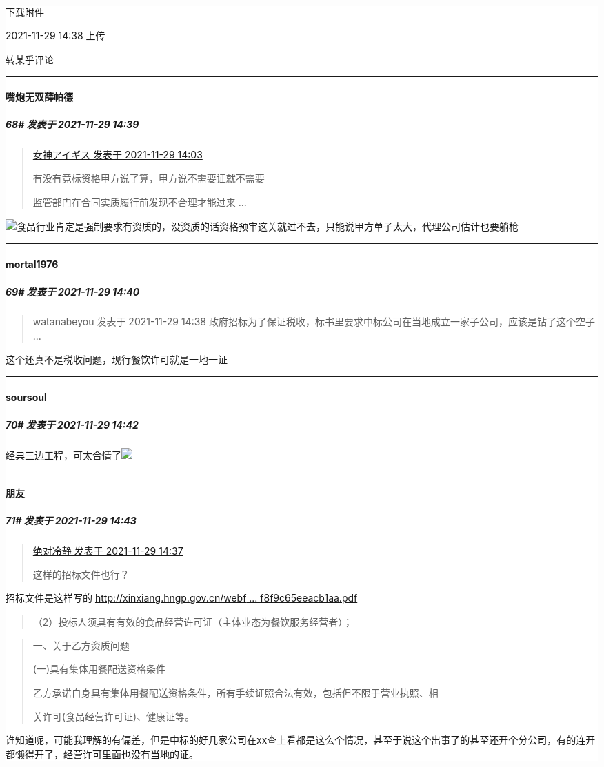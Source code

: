 下载附件

2021-11-29 14:38 上传

转某乎评论

*****

####  嘴炮无双薛帕德  
##### 68#       发表于 2021-11-29 14:39

<blockquote><a href="httphttps://bbs.saraba1st.com/2b/forum.php?mod=redirect&amp;goto=findpost&amp;pid=53743974&amp;ptid=2039941" target="_blank">女神アイギス 发表于 2021-11-29 14:03</a>

有没有竞标资格甲方说了算，甲方说不需要证就不需要

监管部门在合同实质履行前发现不合理才能过来 ...</blockquote>
<img src="https://static.saraba1st.com/image/smiley/face2017/001.png" referrerpolicy="no-referrer">食品行业肯定是强制要求有资质的，没资质的话资格预审这关就过不去，只能说甲方单子太大，代理公司估计也要躺枪

*****

####  mortal1976  
##### 69#       发表于 2021-11-29 14:40

<blockquote>watanabeyou 发表于 2021-11-29 14:38
政府招标为了保证税收，标书里要求中标公司在当地成立一家子公司，应该是钻了这个空子 ...</blockquote>
这个还真不是税收问题，现行餐饮许可就是一地一证

*****

####  soursoul  
##### 70#       发表于 2021-11-29 14:42

经典三边工程，可太合情了<img src="https://static.saraba1st.com/image/smiley/face2017/037.png" referrerpolicy="no-referrer">

*****

####  朋友  
##### 71#       发表于 2021-11-29 14:43

<blockquote><a href="httphttps://bbs.saraba1st.com/2b/forum.php?mod=redirect&amp;goto=findpost&amp;pid=53744414&amp;ptid=2039941" target="_blank">绝对冷静 发表于 2021-11-29 14:37</a>

这样的招标文件也行？</blockquote>
招标文件是这样写的 [http://xinxiang.hngp.gov.cn/webf ... f8f9c65eeacb1aa.pdf](http://xinxiang.hngp.gov.cn/webfile/xinxiang/rootfiles/2021/08/23/db1d881e53e14a739f8f9c65eeacb1aa.pdf)
 <blockquote>（2）投标人须具有有效的食品经营许可证（主体业态为餐饮服务经营者）；</blockquote><blockquote>一、关于乙方资质问题

(一)具有集体用餐配送资格条件

乙方承诺自身具有集体用餐配送资格条件，所有手续证照合法有效，包括但不限于营业执照、相

关许可(食品经营许可证)、健康证等。</blockquote>

谁知道呢，可能我理解的有偏差，但是中标的好几家公司在xx查上看都是这么个情况，甚至于说这个出事了的甚至还开个分公司，有的连开都懒得开了，经营许可里面也没有当地的证。
